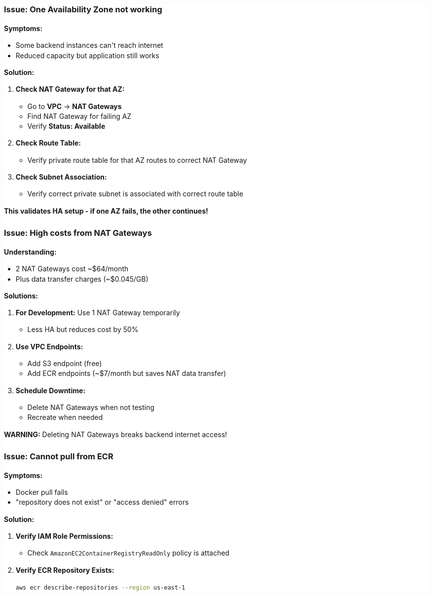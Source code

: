 ### Issue: One Availability Zone not working

**Symptoms:**
- Some backend instances can't reach internet
- Reduced capacity but application still works

**Solution:**

1. **Check NAT Gateway for that AZ:**
   - Go to **VPC** → **NAT Gateways**
   - Find NAT Gateway for failing AZ
   - Verify **Status: Available**

2. **Check Route Table:**
   - Verify private route table for that AZ routes to correct NAT Gateway

3. **Check Subnet Association:**
   - Verify correct private subnet is associated with correct route table

**This validates HA setup - if one AZ fails, the other continues!**

### Issue: High costs from NAT Gateways

**Understanding:**
- 2 NAT Gateways cost ~$64/month
- Plus data transfer charges (~$0.045/GB)

**Solutions:**

1. **For Development:** Use 1 NAT Gateway temporarily
   - Less HA but reduces cost by 50%

2. **Use VPC Endpoints:**
   - Add S3 endpoint (free)
   - Add ECR endpoints (~$7/month but saves NAT data transfer)

3. **Schedule Downtime:**
   - Delete NAT Gateways when not testing
   - Recreate when needed

**WARNING:** Deleting NAT Gateways breaks backend internet access!

### Issue: Cannot pull from ECR

**Symptoms:**
- Docker pull fails
- "repository does not exist" or "access denied" errors

**Solution:**

1. **Verify IAM Role Permissions:**
   - Check `AmazonEC2ContainerRegistryReadOnly` policy is attached

2. **Verify ECR Repository Exists:**
   ```bash
   aws ecr describe-repositories --region us-east-1
   ```
